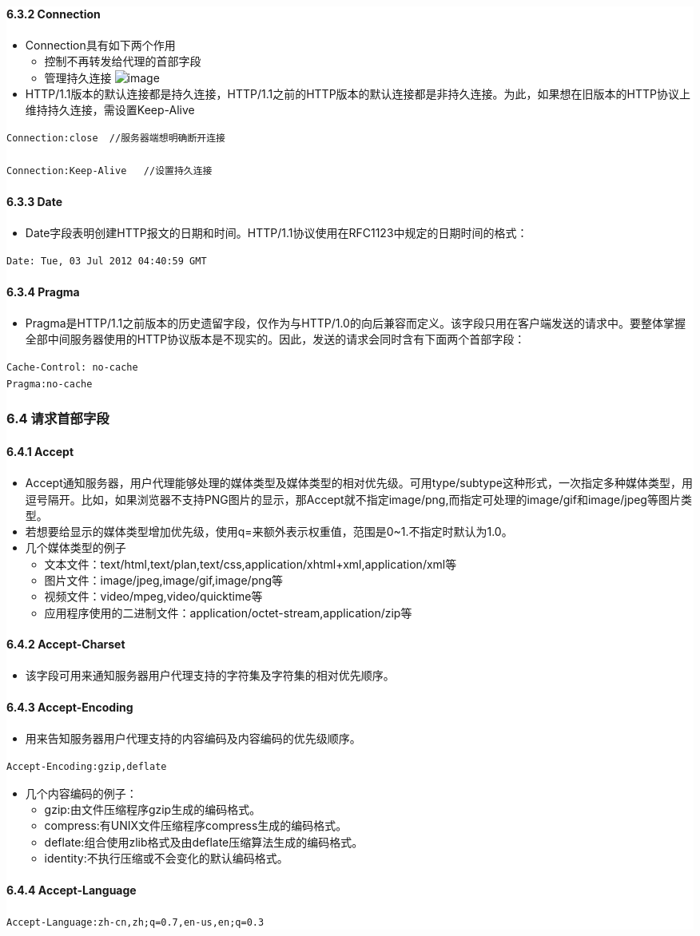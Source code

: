 #### 6.3.2 Connection
+ Connection具有如下两个作用
    + 控制不再转发给代理的首部字段
    + 管理持久连接
![image](https://wx2.sinaimg.cn/mw690/005PH614ly1g0qzg2283hj30ge0avwh3.jpg)
+ HTTP/1.1版本的默认连接都是持久连接，HTTP/1.1之前的HTTP版本的默认连接都是非持久连接。为此，如果想在旧版本的HTTP协议上维持持久连接，需设置Keep-Alive
```
Connection:close  //服务器端想明确断开连接

Connection:Keep-Alive   //设置持久连接
```
#### 6.3.3 Date
+ Date字段表明创建HTTP报文的日期和时间。HTTP/1.1协议使用在RFC1123中规定的日期时间的格式：
```
Date: Tue, 03 Jul 2012 04:40:59 GMT
```

#### 6.3.4 Pragma
+ Pragma是HTTP/1.1之前版本的历史遗留字段，仅作为与HTTP/1.0的向后兼容而定义。该字段只用在客户端发送的请求中。要整体掌握全部中间服务器使用的HTTP协议版本是不现实的。因此，发送的请求会同时含有下面两个首部字段：
```
Cache-Control: no-cache
Pragma:no-cache
```

### 6.4 请求首部字段
#### 6.4.1 Accept 
+ Accept通知服务器，用户代理能够处理的媒体类型及媒体类型的相对优先级。可用type/subtype这种形式，一次指定多种媒体类型，用逗号隔开。比如，如果浏览器不支持PNG图片的显示，那Accept就不指定image/png,而指定可处理的image/gif和image/jpeg等图片类型。
+ 若想要给显示的媒体类型增加优先级，使用q=来额外表示权重值，范围是0~1.不指定时默认为1.0。
+ 几个媒体类型的例子
    + 文本文件：text/html,text/plan,text/css,application/xhtml+xml,application/xml等
    + 图片文件：image/jpeg,image/gif,image/png等
    + 视频文件：video/mpeg,video/quicktime等
    + 应用程序使用的二进制文件：application/octet-stream,application/zip等

#### 6.4.2 Accept-Charset
+ 该字段可用来通知服务器用户代理支持的字符集及字符集的相对优先顺序。

#### 6.4.3 Accept-Encoding
+ 用来告知服务器用户代理支持的内容编码及内容编码的优先级顺序。
```
Accept-Encoding:gzip,deflate
```
+ 几个内容编码的例子：
    + gzip:由文件压缩程序gzip生成的编码格式。
    + compress:有UNIX文件压缩程序compress生成的编码格式。
    + deflate:组合使用zlib格式及由deflate压缩算法生成的编码格式。
    + identity:不执行压缩或不会变化的默认编码格式。

#### 6.4.4 Accept-Language
```
Accept-Language:zh-cn,zh;q=0.7,en-us,en;q=0.3
```
